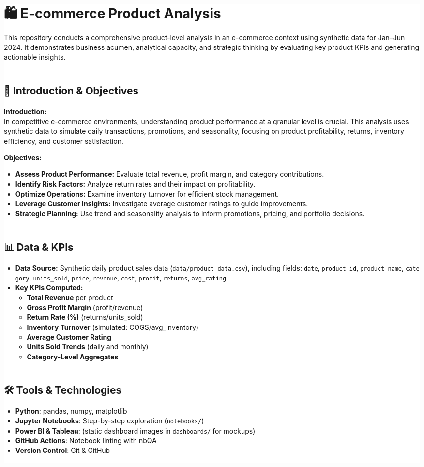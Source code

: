 
# 🛍️ E-commerce Product Analysis

This repository conducts a comprehensive product-level analysis in an e-commerce context using synthetic data for Jan–Jun 2024. It demonstrates business acumen, analytical capacity, and strategic thinking by evaluating key product KPIs and generating actionable insights.

---

## 📌 Introduction & Objectives

**Introduction:**  
In competitive e-commerce environments, understanding product performance at a granular level is crucial. This analysis uses synthetic data to simulate daily transactions, promotions, and seasonality, focusing on product profitability, returns, inventory efficiency, and customer satisfaction.

**Objectives:**  
- **Assess Product Performance:** Evaluate total revenue, profit margin, and category contributions.  
- **Identify Risk Factors:** Analyze return rates and their impact on profitability.  
- **Optimize Operations:** Examine inventory turnover for efficient stock management.  
- **Leverage Customer Insights:** Investigate average customer ratings to guide improvements.  
- **Strategic Planning:** Use trend and seasonality analysis to inform promotions, pricing, and portfolio decisions.

---

## 📊 Data & KPIs

- **Data Source:** Synthetic daily product sales data (`data/product_data.csv`), including fields: `date`, `product_id`, `product_name`, `category`, `units_sold`, `price`, `revenue`, `cost`, `profit`, `returns`, `avg_rating`.  
- **Key KPIs Computed:**  
  - **Total Revenue** per product  
  - **Gross Profit Margin** (profit/revenue)  
  - **Return Rate (%)** (returns/units_sold)  
  - **Inventory Turnover** (simulated: COGS/avg_inventory)  
  - **Average Customer Rating**  
  - **Units Sold Trends** (daily and monthly)  
  - **Category-Level Aggregates**  

---

## 🛠️ Tools & Technologies

- **Python**: pandas, numpy, matplotlib  
- **Jupyter Notebooks**: Step-by-step exploration (`notebooks/`)  
- **Power BI & Tableau**: (static dashboard images in `dashboards/` for mockups)  
- **GitHub Actions**: Notebook linting with nbQA  
- **Version Control**: Git & GitHub  

---